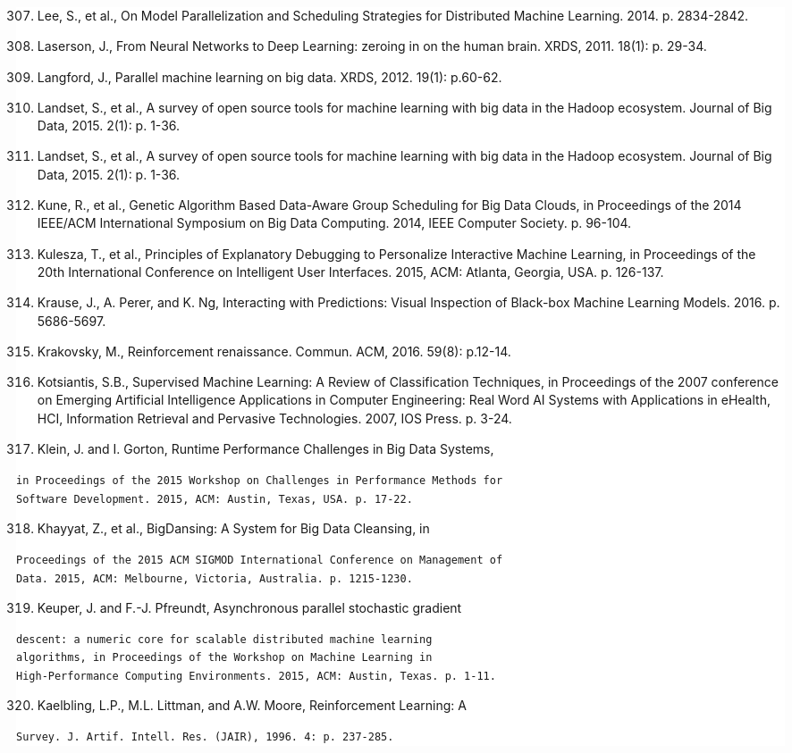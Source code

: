 307. Lee, S., et al., On Model Parallelization and Scheduling Strategies for
    Distributed Machine Learning. 2014. p. 2834-2842.

308. Laserson, J., From Neural Networks to Deep Learning: zeroing in on the
    human brain. XRDS, 2011. 18(1): p. 29-34.

309. Langford, J., Parallel machine learning on big data. XRDS, 2012. 19(1):
    p.60-62.

310. Landset, S., et al., A survey of open source tools for machine learning
    with big data in the Hadoop ecosystem. Journal of Big Data, 2015. 2(1): p.
    1-36.

311. Landset, S., et al., A survey of open source tools for machine learning
    with big data in the Hadoop ecosystem. Journal of Big Data, 2015. 2(1): p.
    1-36.

312. Kune, R., et al., Genetic Algorithm Based Data-Aware Group Scheduling for
    Big Data Clouds, in Proceedings of the 2014 IEEE/ACM International Symposium
    on Big Data Computing. 2014, IEEE Computer Society. p. 96-104.

313. Kulesza, T., et al., Principles of Explanatory Debugging to Personalize
    Interactive Machine Learning, in Proceedings of the 20th International
    Conference on Intelligent User Interfaces. 2015, ACM: Atlanta, Georgia, USA.
    p. 126-137.

314. Krause, J., A. Perer, and K. Ng, Interacting with Predictions: Visual
    Inspection of Black-box Machine Learning Models. 2016. p. 5686-5697.

315. Krakovsky, M., Reinforcement renaissance. Commun. ACM, 2016. 59(8):
    p.12-14.

316. Kotsiantis, S.B., Supervised Machine Learning: A Review of Classification
    Techniques, in Proceedings of the 2007 conference on Emerging Artificial
    Intelligence Applications in Computer Engineering: Real Word AI Systems with
    Applications in eHealth, HCI, Information Retrieval and Pervasive
    Technologies. 2007, IOS Press. p. 3-24.

317. Klein, J. and I. Gorton, Runtime Performance Challenges in Big Data
    Systems,

    in Proceedings of the 2015 Workshop on Challenges in Performance Methods for
    Software Development. 2015, ACM: Austin, Texas, USA. p. 17-22.

318. Khayyat, Z., et al., BigDansing: A System for Big Data Cleansing, in

    Proceedings of the 2015 ACM SIGMOD International Conference on Management of
    Data. 2015, ACM: Melbourne, Victoria, Australia. p. 1215-1230.

319. Keuper, J. and F.-J. Pfreundt, Asynchronous parallel stochastic gradient

    descent: a numeric core for scalable distributed machine learning
    algorithms, in Proceedings of the Workshop on Machine Learning in
    High-Performance Computing Environments. 2015, ACM: Austin, Texas. p. 1-11.

320. Kaelbling, L.P., M.L. Littman, and A.W. Moore, Reinforcement Learning: A

    Survey. J. Artif. Intell. Res. (JAIR), 1996. 4: p. 237-285.
